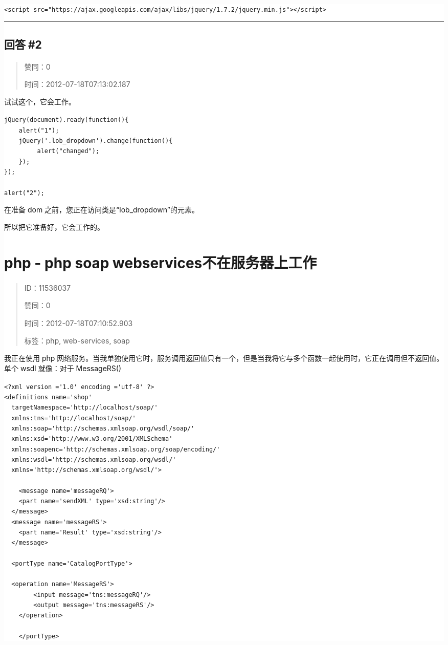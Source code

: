 ```
<script src="https://ajax.googleapis.com/ajax/libs/jquery/1.7.2/jquery.min.js"></script> 
```

* * *

## 回答 #2

> 赞同：0
> 
> 时间：2012-07-18T07:13:02.187

试试这个，它会工作。

```
jQuery(document).ready(function(){  
    alert("1");
    jQuery('.lob_dropdown').change(function(){
         alert("changed");
    });
});

alert("2"); 
```

在准备 dom 之前，您正在访问类是“lob_dropdown”的元素。

所以把它准备好，它会工作的。

# php - php soap webservices不在服务器上工作

> ID：11536037
> 
> 赞同：0
> 
> 时间：2012-07-18T07:10:52.903
> 
> 标签：php, web-services, soap

我正在使用 php 网络服务。当我单独使用它时，服务调用返回值只有一个，但是当我将它与多个函数一起使用时，它正在调用但不返回值。单个 wsdl 就像：对于 MessageRS()

```
<?xml version ='1.0' encoding ='utf-8' ?>
<definitions name='shop'
  targetNamespace='http://localhost/soap/'
  xmlns:tns='http://localhost/soap/'
  xmlns:soap='http://schemas.xmlsoap.org/wsdl/soap/'
  xmlns:xsd='http://www.w3.org/2001/XMLSchema'
  xmlns:soapenc='http://schemas.xmlsoap.org/soap/encoding/'
  xmlns:wsdl='http://schemas.xmlsoap.org/wsdl/'
  xmlns='http://schemas.xmlsoap.org/wsdl/'>

    <message name='messageRQ'>
    <part name='sendXML' type='xsd:string'/>
  </message>
  <message name='messageRS'>
    <part name='Result' type='xsd:string'/>
  </message>

  <portType name='CatalogPortType'>

  <operation name='MessageRS'>
        <input message='tns:messageRQ'/>
        <output message='tns:messageRS'/>
    </operation>

    </portType>
```
